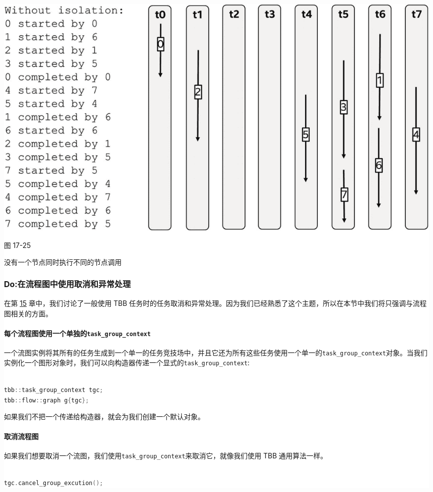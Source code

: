 ![../img/466505_1_En_17_Fig25_HTML.jpg](img/Image00402.jpg)

图 17-25

没有一个节点同时执行不同的节点调用

### Do:在流程图中使用取消和异常处理

在第 [15](15.html#b978-1-4842-4398-5_15) 章中，我们讨论了一般使用 TBB 任务时的任务取消和异常处理。因为我们已经熟悉了这个主题，所以在本节中我们将只强调与流程图相关的方面。

#### 每个流程图使用一个单独的`task_group_context`

一个流图实例将其所有的任务生成到一个单一的任务竞技场中，并且它还为所有这些任务使用一个单一的`task_group_context`对象。当我们实例化一个图形对象时，我们可以向构造器传递一个显式的`task_group_context`:

```cpp

tbb::task_group_context tgc;
tbb::flow::graph g{tgc};

```

如果我们不把一个传递给构造器，就会为我们创建一个默认对象。

#### 取消流程图

如果我们想要取消一个流图，我们使用`task_group_context`来取消它，就像我们使用 TBB 通用算法一样。

```cpp

tgc.cancel_group_excution();

```
